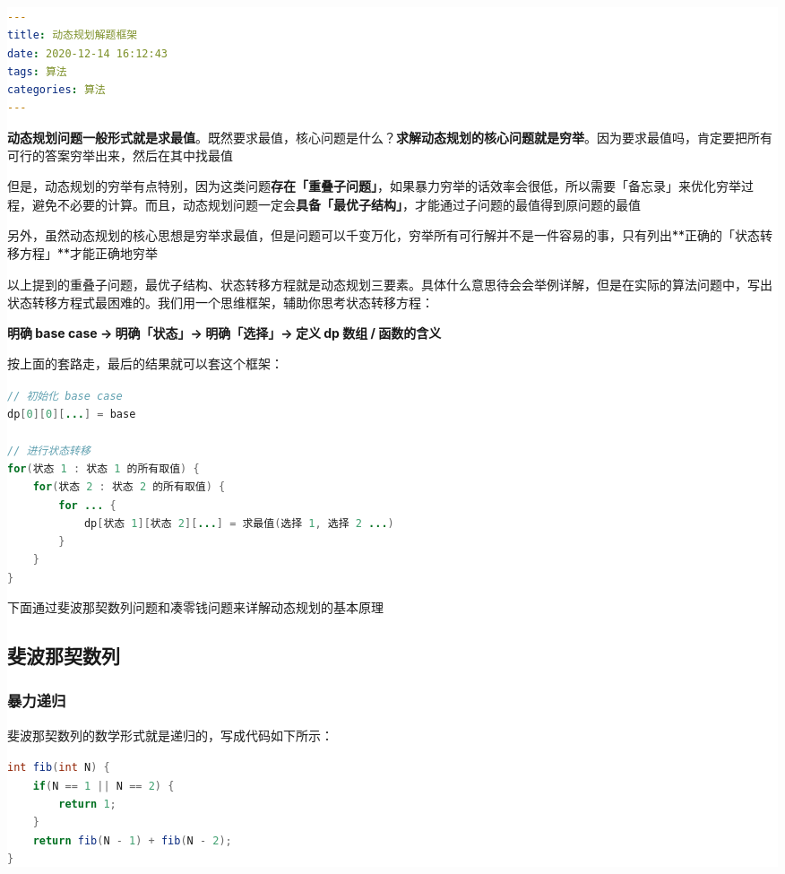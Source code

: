 ```yaml
---
title: 动态规划解题框架
date: 2020-12-14 16:12:43
tags: 算法
categories: 算法
---
```


**动态规划问题一般形式就是求最值**。既然要求最值，核心问题是什么？**求解动态规划的核心问题就是穷举**。因为要求最值吗，肯定要把所有可行的答案穷举出来，然后在其中找最值



但是，动态规划的穷举有点特别，因为这类问题**存在「重叠子问题」**，如果暴力穷举的话效率会很低，所以需要「备忘录」来优化穷举过程，避免不必要的计算。而且，动态规划问题一定会**具备「最优子结构」**，才能通过子问题的最值得到原问题的最值



另外，虽然动态规划的核心思想是穷举求最值，但是问题可以千变万化，穷举所有可行解并不是一件容易的事，只有列出**正确的「状态转移方程」**才能正确地穷举



以上提到的重叠子问题，最优子结构、状态转移方程就是动态规划三要素。具体什么意思待会会举例详解，但是在实际的算法问题中，写出状态转移方程式最困难的。我们用一个思维框架，辅助你思考状态转移方程：



**明确 base case -> 明确「状态」-> 明确「选择」-> 定义 dp 数组 / 函数的含义**



按上面的套路走，最后的结果就可以套这个框架：



```java
// 初始化 base case
dp[0][0][...] = base

// 进行状态转移
for(状态 1 : 状态 1 的所有取值) {
	for(状态 2 : 状态 2 的所有取值) {
		for ... {
			dp[状态 1][状态 2][...] = 求最值(选择 1, 选择 2 ...)
		}
	}
}
```



下面通过斐波那契数列问题和凑零钱问题来详解动态规划的基本原理



## 斐波那契数列

### 暴力递归

斐波那契数列的数学形式就是递归的，写成代码如下所示：



```java
int fib(int N) {
	if(N == 1 || N == 2) {
		return 1;
	}
	return fib(N - 1) + fib(N - 2);
}
```
